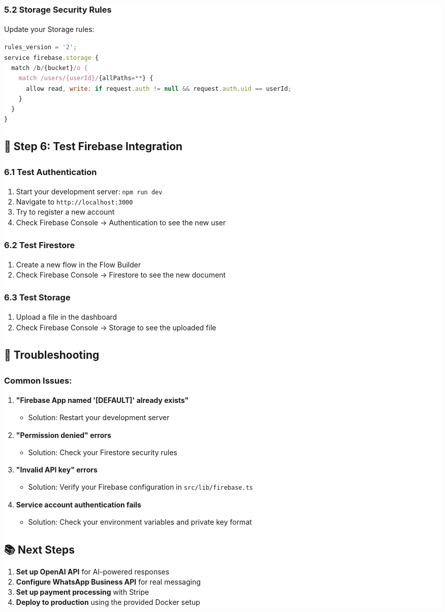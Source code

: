 ### 5.2 Storage Security Rules
Update your Storage rules:

```javascript
rules_version = '2';
service firebase.storage {
  match /b/{bucket}/o {
    match /users/{userId}/{allPaths=**} {
      allow read, write: if request.auth != null && request.auth.uid == userId;
    }
  }
}
```

## 🧪 Step 6: Test Firebase Integration

### 6.1 Test Authentication
1. Start your development server: `npm run dev`
2. Navigate to `http://localhost:3000`
3. Try to register a new account
4. Check Firebase Console → Authentication to see the new user

### 6.2 Test Firestore
1. Create a new flow in the Flow Builder
2. Check Firebase Console → Firestore to see the new document

### 6.3 Test Storage
1. Upload a file in the dashboard
2. Check Firebase Console → Storage to see the uploaded file

## 🚨 Troubleshooting

### Common Issues:

1. **"Firebase App named '[DEFAULT]' already exists"**
   - Solution: Restart your development server

2. **"Permission denied" errors**
   - Solution: Check your Firestore security rules

3. **"Invalid API key" errors**
   - Solution: Verify your Firebase configuration in `src/lib/firebase.ts`

4. **Service account authentication fails**
   - Solution: Check your environment variables and private key format

## 📚 Next Steps

1. **Set up OpenAI API** for AI-powered responses
2. **Configure WhatsApp Business API** for real messaging
3. **Set up payment processing** with Stripe
4. **Deploy to production** using the provided Docker setup
